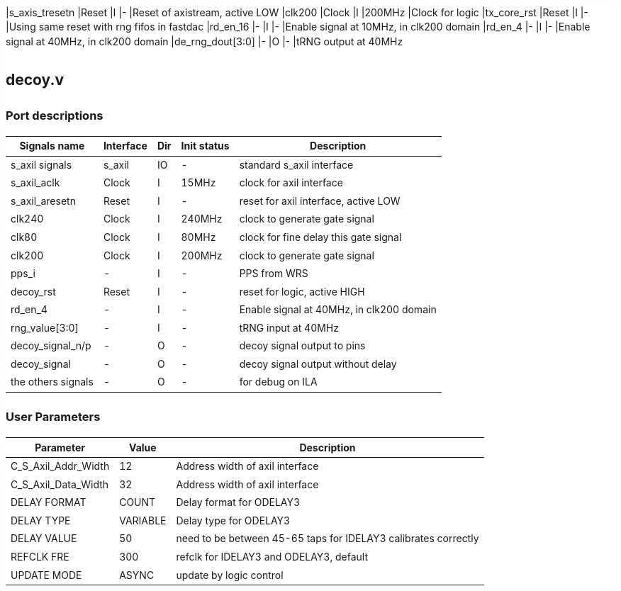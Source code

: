 |s_axis_tresetn       |Reset     |I   |-           |Reset of axistream, active LOW
|clk200               |Clock     |I   |200MHz      |Clock for logic
|tx_core_rst          |Reset     |I   |-           |Using same reset with rng fifos in fastdac
|rd_en_16             |-         |I   |-           |Enable signal at 10MHz, in clk200 domain
|rd_en_4              |-         |I   |-           |Enable signal at 40MHz, in clk200 domain
|de_rng_dout[3:0]     |-         |O   |-           |tRNG output at 40MHz


## decoy.v
### Port descriptions

|Signals name         |Interface |Dir |Init status |Description
|---------------------|----------|----|------------|-----------
|s_axil signals       |s_axil    |IO  |-           |standard s_axil interface 
|s_axil_aclk          |Clock     |I   |15MHz       |clock for axil interface 
|s_axil_aresetn       |Reset     |I   |-           |reset for axil interface, active LOW
|clk240               |Clock     |I   |240MHz      |clock to generate gate signal 
|clk80                |Clock     |I   |80MHz       |clock for fine delay this gate signal
|clk200               |Clock     |I   |200MHz      |clock to generate gate signal
|pps_i                |-         |I   |-           |PPS from WRS
|decoy_rst            |Reset     |I   |-           |reset for logic, active HIGH
|rd_en_4              |-         |I   |-           |Enable signal at 40MHz, in clk200 domain
|rng_value[3:0]       |-         |I   |-           |tRNG input at 40MHz
|decoy_signal_n/p     |-         |O   |-           |decoy signal output to pins
|decoy_signal         |-         |O   |-           |decoy signal output without delay
|the others signals   |-         |O   |-           |for debug on ILA


### User Parameters

|Parameter           |Value     |Description
|--------------------|----------|------------
|C_S_Axil_Addr_Width |12        |Address width of axil interface
|C_S_Axil_Data_Width |32        |Address width of axil interface
|DELAY FORMAT        |COUNT     |Delay format for ODELAY3
|DELAY TYPE          |VARIABLE  |Delay type for ODELAY3
|DELAY VALUE         |50        |need to be between 45-65 taps for IDELAY3 calibrates correctly
|REFCLK FRE          |300       |refclk for IDELAY3 and ODELAY3, default
|UPDATE MODE         |ASYNC     |update by logic control
